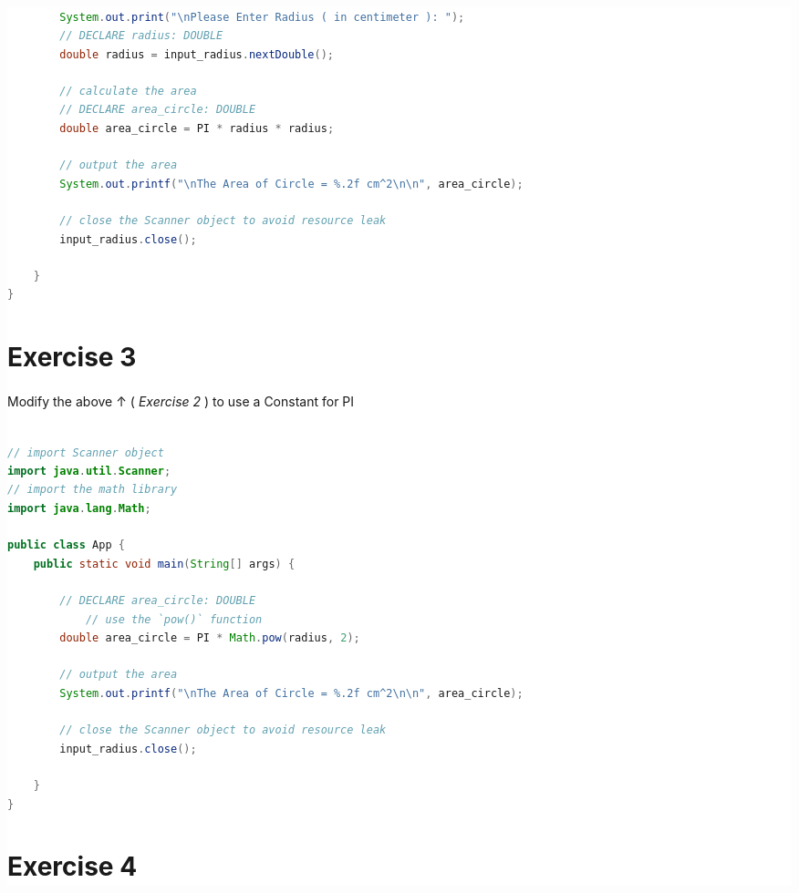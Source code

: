 ```java
        System.out.print("\nPlease Enter Radius ( in centimeter ): ");
        // DECLARE radius: DOUBLE
        double radius = input_radius.nextDouble();

        // calculate the area
        // DECLARE area_circle: DOUBLE
        double area_circle = PI * radius * radius;

        // output the area
        System.out.printf("\nThe Area of Circle = %.2f cm^2\n\n", area_circle);

        // close the Scanner object to avoid resource leak
        input_radius.close();

    }
}

```

# Exercise 3

Modify the above $\uparrow$ ( *Exercise 2* ) to use a Constant for PI

```java

// import Scanner object
import java.util.Scanner;
// import the math library
import java.lang.Math;

public class App {
    public static void main(String[] args) {

        // DECLARE area_circle: DOUBLE
            // use the `pow()` function
        double area_circle = PI * Math.pow(radius, 2);

        // output the area
        System.out.printf("\nThe Area of Circle = %.2f cm^2\n\n", area_circle);

        // close the Scanner object to avoid resource leak
        input_radius.close();

    }
}

```

# Exercise 4
